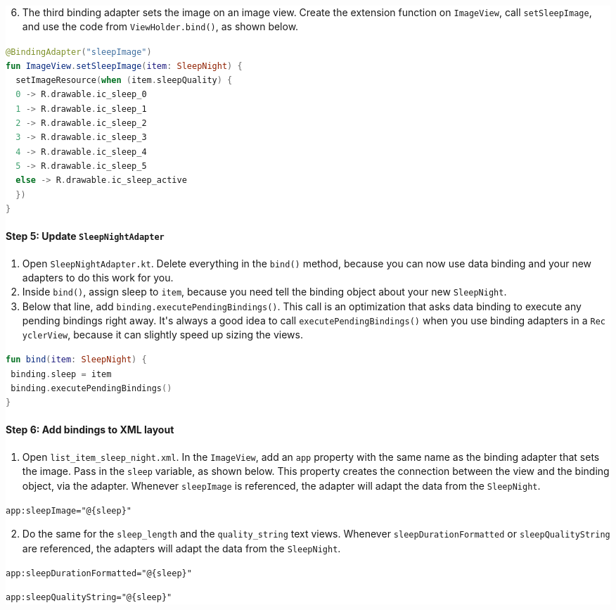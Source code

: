 6. The third binding adapter sets the image on an image view. Create the extension function on `ImageView`, call `setSleepImage`, and use the code from `ViewHolder.bind()`, as shown below.

```kotlin
@BindingAdapter("sleepImage")
fun ImageView.setSleepImage(item: SleepNight) {
  setImageResource(when (item.sleepQuality) {
  0 -> R.drawable.ic_sleep_0
  1 -> R.drawable.ic_sleep_1
  2 -> R.drawable.ic_sleep_2
  3 -> R.drawable.ic_sleep_3
  4 -> R.drawable.ic_sleep_4
  5 -> R.drawable.ic_sleep_5
  else -> R.drawable.ic_sleep_active
  })
}
```

#### Step 5: Update `SleepNightAdapter`

1. Open `SleepNightAdapter.kt`. Delete everything in the `bind()` method, because you can now use data binding and your new adapters to do this work for you.
2. Inside `bind()`, assign sleep to `item`, because you need tell the binding object about your new `SleepNight`.
3. Below that line, add `binding.executePendingBindings()`. This call is an optimization that asks data binding to execute any pending bindings right away. It's always a good idea to call `executePendingBindings()` when you use binding adapters in a `RecyclerView`, because it can slightly speed up sizing the views.

```kotlin
fun bind(item: SleepNight) {
 binding.sleep = item
 binding.executePendingBindings()
}
```

#### Step 6: Add bindings to XML layout

1. Open `list_item_sleep_night.xml`. In the `ImageView`, add an `app` property with the same name as the binding adapter that sets the image. Pass in the `sleep` variable, as shown below. This property creates the connection between the view and the binding object, via the adapter. Whenever `sleepImage` is referenced, the adapter will adapt the data from the `SleepNight`.

```xml
app:sleepImage="@{sleep}"
```

2. Do the same for the `sleep_length` and the `quality_string` text views. Whenever `sleepDurationFormatted` or `sleepQualityString` are referenced, the adapters will adapt the data from the `SleepNight`.

```xml
app:sleepDurationFormatted="@{sleep}"
```

```xml
app:sleepQualityString="@{sleep}"
```
